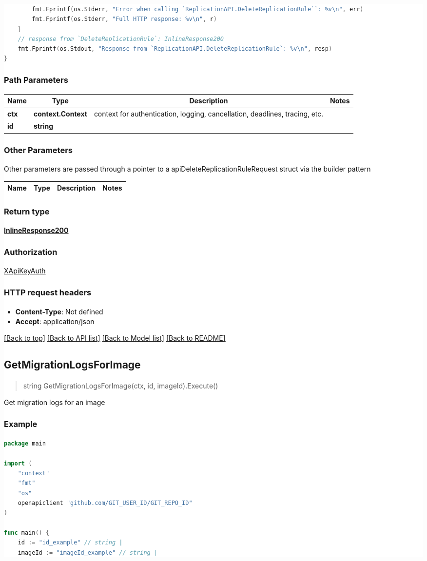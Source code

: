 ```go
		fmt.Fprintf(os.Stderr, "Error when calling `ReplicationAPI.DeleteReplicationRule``: %v\n", err)
		fmt.Fprintf(os.Stderr, "Full HTTP response: %v\n", r)
	}
	// response from `DeleteReplicationRule`: InlineResponse200
	fmt.Fprintf(os.Stdout, "Response from `ReplicationAPI.DeleteReplicationRule`: %v\n", resp)
}
```

### Path Parameters


Name | Type | Description  | Notes
------------- | ------------- | ------------- | -------------
**ctx** | **context.Context** | context for authentication, logging, cancellation, deadlines, tracing, etc.
**id** | **string** |  | 

### Other Parameters

Other parameters are passed through a pointer to a apiDeleteReplicationRuleRequest struct via the builder pattern


Name | Type | Description  | Notes
------------- | ------------- | ------------- | -------------


### Return type

[**InlineResponse200**](InlineResponse200.md)

### Authorization

[XApiKeyAuth](../README.md#XApiKeyAuth)

### HTTP request headers

- **Content-Type**: Not defined
- **Accept**: application/json

[[Back to top]](#) [[Back to API list]](../README.md#documentation-for-api-endpoints)
[[Back to Model list]](../README.md#documentation-for-models)
[[Back to README]](../README.md)


## GetMigrationLogsForImage

> string GetMigrationLogsForImage(ctx, id, imageId).Execute()

Get migration logs for an image

### Example

```go
package main

import (
	"context"
	"fmt"
	"os"
	openapiclient "github.com/GIT_USER_ID/GIT_REPO_ID"
)

func main() {
	id := "id_example" // string | 
	imageId := "imageId_example" // string | 
```